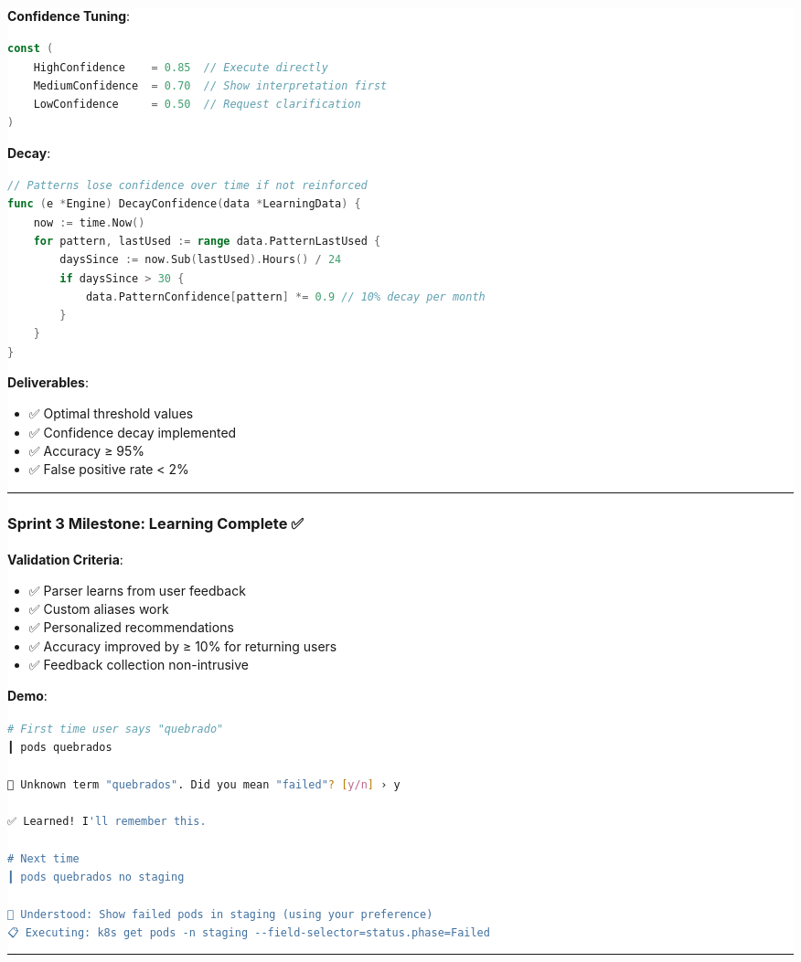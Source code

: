 **Confidence Tuning**:
```go
const (
    HighConfidence    = 0.85  // Execute directly
    MediumConfidence  = 0.70  // Show interpretation first
    LowConfidence     = 0.50  // Request clarification
)
```

**Decay**:
```go
// Patterns lose confidence over time if not reinforced
func (e *Engine) DecayConfidence(data *LearningData) {
    now := time.Now()
    for pattern, lastUsed := range data.PatternLastUsed {
        daysSince := now.Sub(lastUsed).Hours() / 24
        if daysSince > 30 {
            data.PatternConfidence[pattern] *= 0.9 // 10% decay per month
        }
    }
}
```

**Deliverables**:
- ✅ Optimal threshold values
- ✅ Confidence decay implemented
- ✅ Accuracy ≥ 95%
- ✅ False positive rate < 2%

---

### Sprint 3 Milestone: Learning Complete ✅

**Validation Criteria**:
- ✅ Parser learns from user feedback
- ✅ Custom aliases work
- ✅ Personalized recommendations
- ✅ Accuracy improved by ≥ 10% for returning users
- ✅ Feedback collection non-intrusive

**Demo**:
```bash
# First time user says "quebrado"
┃ pods quebrados

🤔 Unknown term "quebrados". Did you mean "failed"? [y/n] › y

✅ Learned! I'll remember this.

# Next time
┃ pods quebrados no staging

🧠 Understood: Show failed pods in staging (using your preference)
📋 Executing: k8s get pods -n staging --field-selector=status.phase=Failed
```

---
